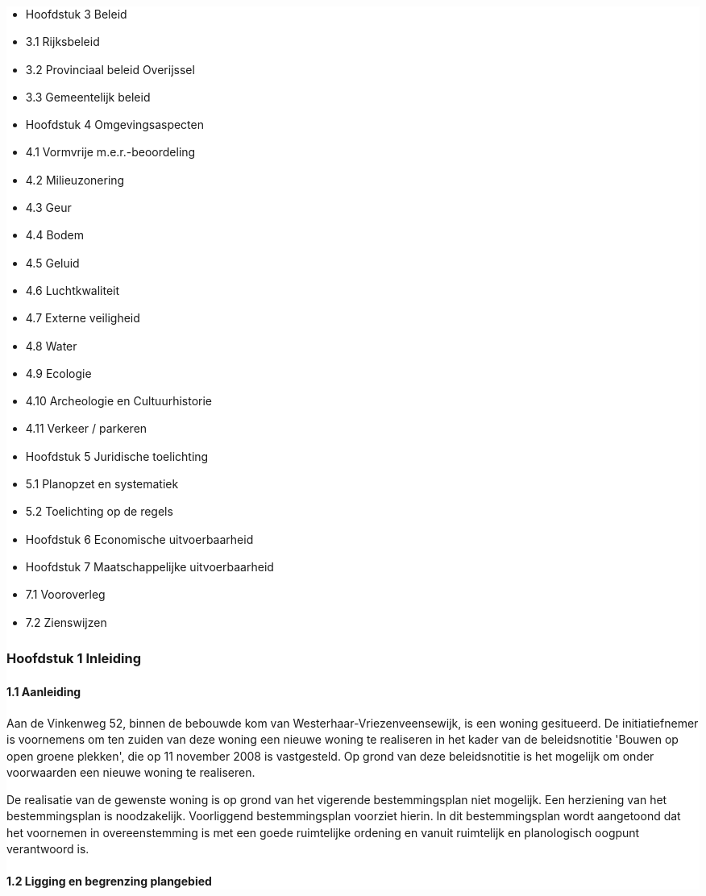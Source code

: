 * Hoofdstuk 3 Beleid

+ 3\.1 Rijksbeleid

+ 3\.2 Provinciaal beleid Overijssel

+ 3\.3 Gemeentelijk beleid

* Hoofdstuk 4 Omgevingsaspecten

+ 4\.1 Vormvrije m.e.r.\-beoordeling

+ 4\.2 Milieuzonering

+ 4\.3 Geur

+ 4\.4 Bodem

+ 4\.5 Geluid

+ 4\.6 Luchtkwaliteit

+ 4\.7 Externe veiligheid

+ 4\.8 Water

+ 4\.9 Ecologie

+ 4\.10 Archeologie en Cultuurhistorie

+ 4\.11 Verkeer / parkeren

* Hoofdstuk 5 Juridische toelichting

+ 5\.1 Planopzet en systematiek

+ 5\.2 Toelichting op de regels

* Hoofdstuk 6 Economische uitvoerbaarheid

* Hoofdstuk 7 Maatschappelijke uitvoerbaarheid

+ 7\.1 Vooroverleg

+ 7\.2 Zienswijzen

### Hoofdstuk 1 Inleiding

#### 1\.1 Aanleiding

Aan de Vinkenweg 52, binnen de bebouwde kom van Westerhaar\-Vriezenveensewijk, is een woning gesitueerd. De initiatiefnemer is voornemens om ten zuiden van deze woning een nieuwe woning te realiseren in het kader van de beleidsnotitie 'Bouwen op open groene plekken', die op 11 november 2008 is vastgesteld. Op grond van deze beleidsnotitie is het mogelijk om onder voorwaarden een nieuwe woning te realiseren.

De realisatie van de gewenste woning is op grond van het vigerende bestemmingsplan niet mogelijk. Een herziening van het bestemmingsplan is noodzakelijk. Voorliggend bestemmingsplan voorziet hierin. In dit bestemmingsplan wordt aangetoond dat het voornemen in overeenstemming is met een goede ruimtelijke ordening en vanuit ruimtelijk en planologisch oogpunt verantwoord is.

#### 1\.2 Ligging en begrenzing plangebied
